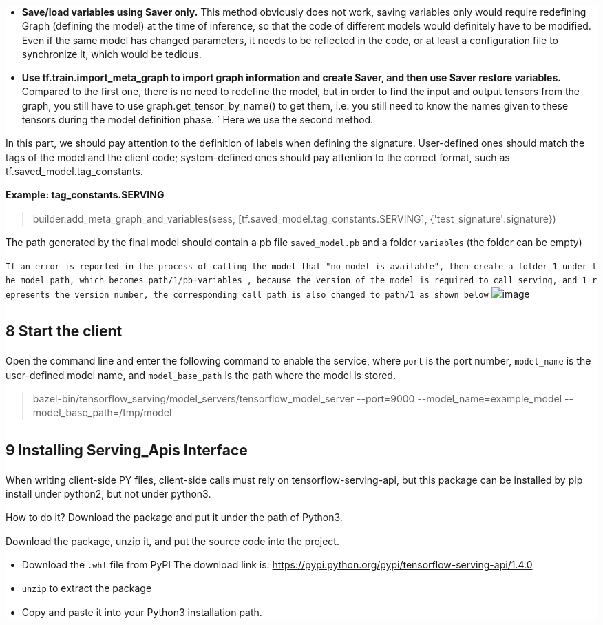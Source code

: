 - **Save/load variables using Saver only.** This method obviously does not work, saving variables only would require redefining Graph (defining the model) at the time of inference, so that the code of different models would definitely have to be modified. Even if the same model has changed parameters, it needs to be reflected in the code, or at least a configuration file to synchronize it, which would be tedious.

- **Use tf.train.import_meta_graph to import graph information and create Saver, and then use Saver restore variables.** Compared to the first one, there is no need to redefine the model, but in order to find the input and output tensors from the graph, you still have to use graph.get_tensor_by_name() to get them, i.e. you still need to know the names given to these tensors during the model definition phase. ` Here we use the second method.

In this part, we should pay attention to the definition of labels when defining the signature. User-defined ones should match the tags of the model and the client code; system-defined ones should pay attention to the correct format, such as tf.saved_model.tag_constants.

**Example: tag_constants.SERVING**
> builder.add_meta_graph_and_variables(sess, [tf.saved_model.tag_constants.SERVING], {'test_signature':signature})

The path generated by the final model should contain a pb file `saved_model.pb` and a folder `variables` (the folder can be empty)

`
If an error is reported in the process of calling the model that "no model is available", then create a folder 1 under the model path, which becomes path/1/pb+variables , because the version of the model is required to call serving, and 1 represents the version number, the corresponding call path is also changed to path/1 as shown below
`
<img width="512" alt="image" src="https://user-images.githubusercontent.com/114042177/191454863-79b03fcd-33cd-46ed-bb98-d7ebc5d7b463.png">


## 8 Start the client

Open the command line and enter the following command to enable the service, where `port` is the port number, `model_name` is the user-defined model name, and `model_base_path` is the path where the model is stored.
> bazel-bin/tensorflow_serving/model_servers/tensorflow_model_server --port=9000 --model_name=example_model --model_base_path=/tmp/model

## 9 Installing Serving_Apis Interface

When writing client-side PY files, client-side calls must rely on tensorflow-serving-api, but this package can be installed by pip install under python2, but not under python3.

How to do it? Download the package and put it under the path of Python3.

Download the package, unzip it, and put the source code into the project.

-  Download the `.whl` file from PyPI The download link is: https://pypi.python.org/pypi/tensorflow-serving-api/1.4.0

- `unzip` to extract the package

- Copy and paste it into your Python3 installation path.
